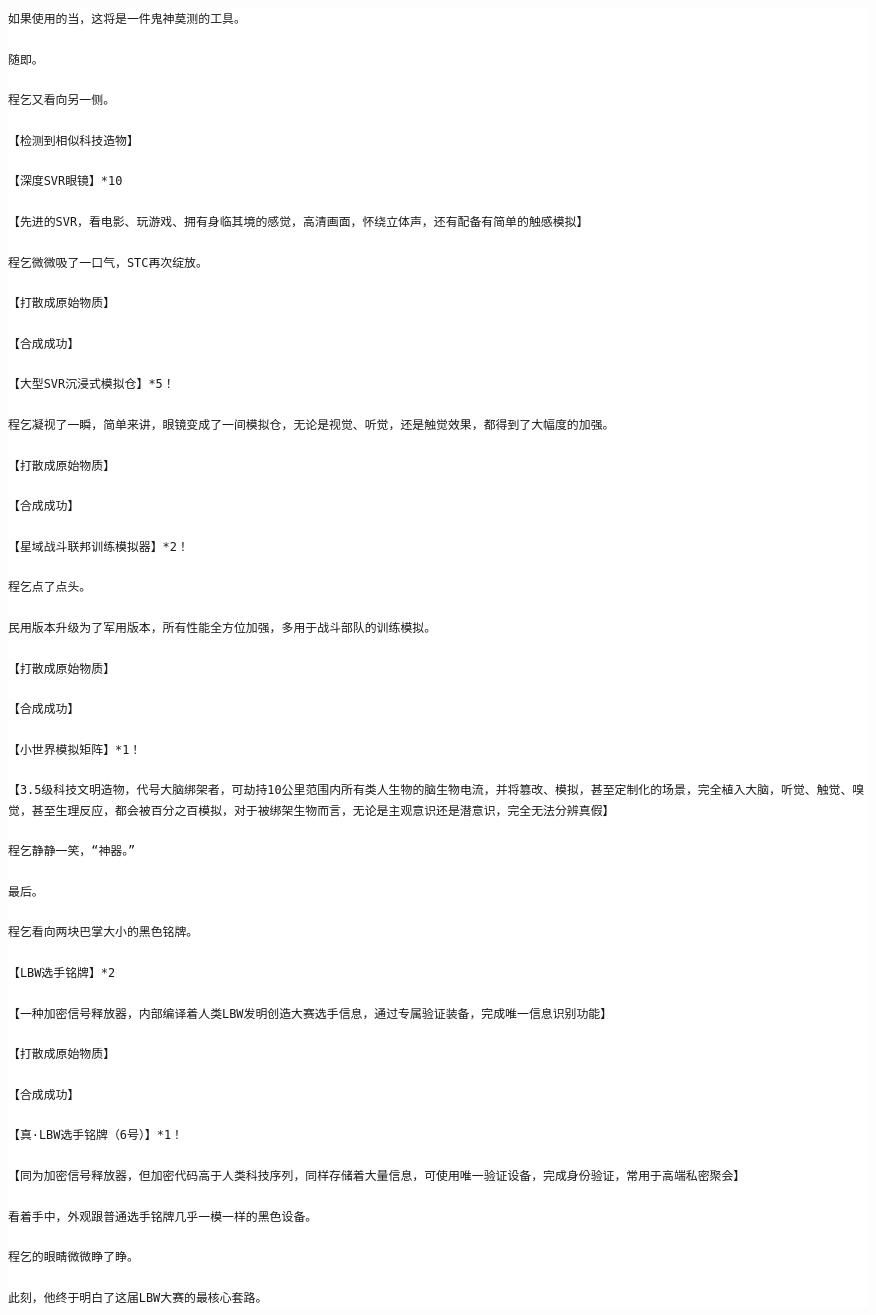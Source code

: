     如果使用的当，这将是一件鬼神莫测的工具。

    随即。

    程乞又看向另一侧。

    【检测到相似科技造物】

    【深度SVR眼镜】*10

    【先进的SVR，看电影、玩游戏、拥有身临其境的感觉，高清画面，怀绕立体声，还有配备有简单的触感模拟】

    程乞微微吸了一口气，STC再次绽放。

    【打散成原始物质】

    【合成成功】

    【大型SVR沉浸式模拟仓】*5！

    程乞凝视了一瞬，简单来讲，眼镜变成了一间模拟仓，无论是视觉、听觉，还是触觉效果，都得到了大幅度的加强。

    【打散成原始物质】

    【合成成功】

    【星域战斗联邦训练模拟器】*2！

    程乞点了点头。

    民用版本升级为了军用版本，所有性能全方位加强，多用于战斗部队的训练模拟。

    【打散成原始物质】

    【合成成功】

    【小世界模拟矩阵】*1！

    【3.5级科技文明造物，代号大脑绑架者，可劫持10公里范围内所有类人生物的脑生物电流，并将篡改、模拟，甚至定制化的场景，完全植入大脑，听觉、触觉、嗅觉，甚至生理反应，都会被百分之百模拟，对于被绑架生物而言，无论是主观意识还是潜意识，完全无法分辨真假】

    程乞静静一笑，“神器。”

    最后。

    程乞看向两块巴掌大小的黑色铭牌。

    【LBW选手铭牌】*2

    【一种加密信号释放器，内部编译着人类LBW发明创造大赛选手信息，通过专属验证装备，完成唯一信息识别功能】

    【打散成原始物质】

    【合成成功】

    【真·LBW选手铭牌（6号）】*1！

    【同为加密信号释放器，但加密代码高于人类科技序列，同样存储着大量信息，可使用唯一验证设备，完成身份验证，常用于高端私密聚会】

    看着手中，外观跟普通选手铭牌几乎一模一样的黑色设备。

    程乞的眼睛微微睁了睁。

    此刻，他终于明白了这届LBW大赛的最核心套路。
